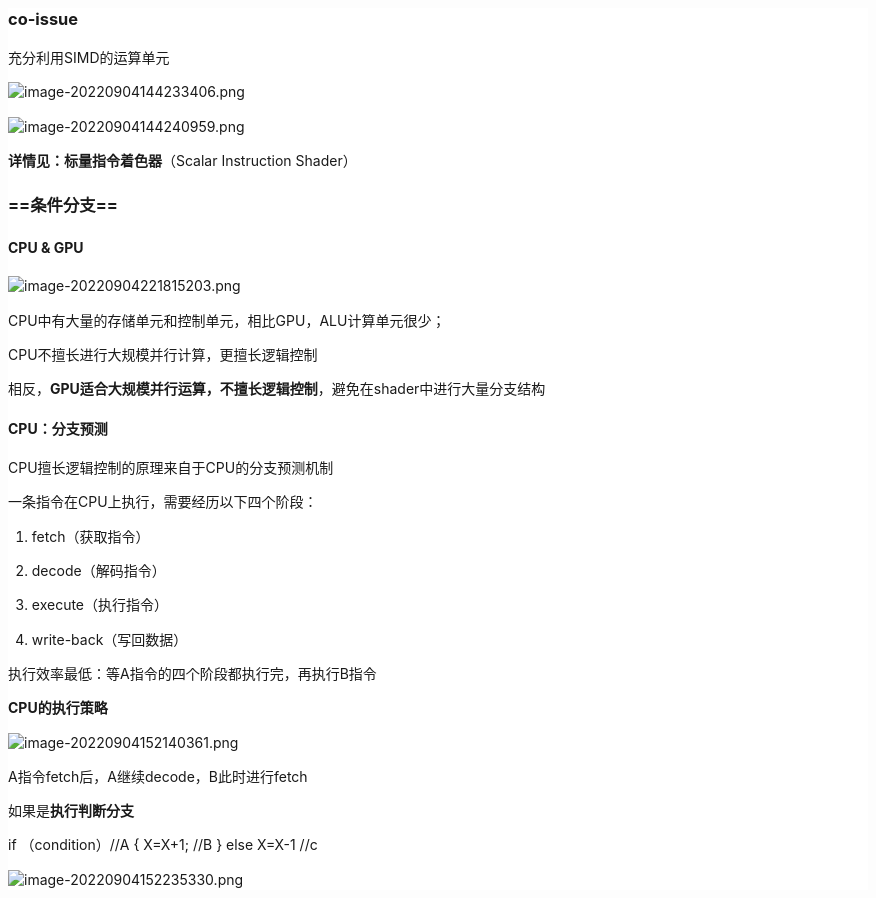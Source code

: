 
### **co-issue**

充分利用SIMD的运算单元

![image-20220904144233406.png](https://images-1318884142.cos.ap-guangzhou.myqcloud.com/images/202306231743393.png)


![image-20220904144240959.png](https://images-1318884142.cos.ap-guangzhou.myqcloud.com/images/202306231743313.png)


**详情见：标量指令着色器**（Scalar Instruction Shader）

### ==条件分支==

#### CPU & GPU

![image-20220904221815203.png](https://images-1318884142.cos.ap-guangzhou.myqcloud.com/images/202306231743616.png)


CPU中有大量的存储单元和控制单元，相比GPU，ALU计算单元很少；

CPU不擅长进行大规模并行计算，更擅长逻辑控制

相反，**GPU适合大规模并行运算，不擅长逻辑控制**，避免在shader中进行大量分支结构

#### CPU：分支预测

CPU擅长逻辑控制的原理来自于CPU的分支预测机制

一条指令在CPU上执行，需要经历以下四个阶段：

1. fetch（获取指令）
    
2. decode（解码指令）
    
3. execute（执行指令）
    
4. write-back（写回数据）
    

执行效率最低：等A指令的四个阶段都执行完，再执行B指令

**CPU的执行策略**

![image-20220904152140361.png](https://images-1318884142.cos.ap-guangzhou.myqcloud.com/images/202306231743204.png)


A指令fetch后，A继续decode，B此时进行fetch

如果是**执行判断分支**

if （condition）//A
{
	X=X+1;		//B
} else
	X=X-1		//c

![image-20220904152235330.png](https://images-1318884142.cos.ap-guangzhou.myqcloud.com/images/202306231743965.png)
